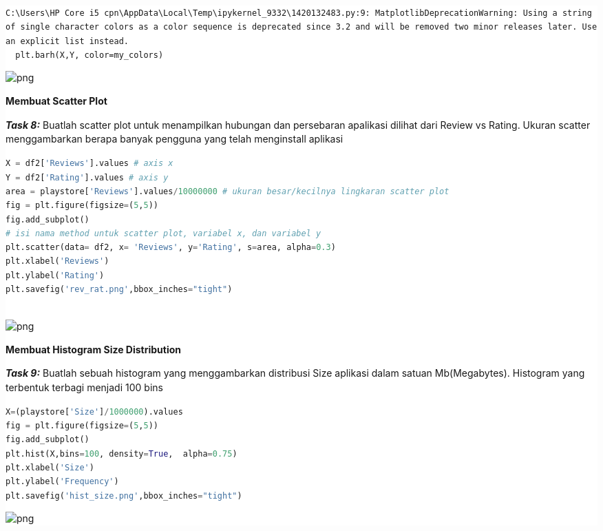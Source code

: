     C:\Users\HP Core i5 cpn\AppData\Local\Temp\ipykernel_9332\1420132483.py:9: MatplotlibDeprecationWarning: Using a string of single character colors as a color sequence is deprecated since 3.2 and will be removed two minor releases later. Use an explicit list instead.
      plt.barh(X,Y, color=my_colors)
    


    
![png](output_37_1.png)
    


**Membuat Scatter Plot**

**_Task 8:_** Buatlah scatter plot untuk menampilkan hubungan dan persebaran apalikasi dilihat dari Review vs Rating.
Ukuran scatter menggambarkan berapa banyak pengguna yang telah menginstall aplikasi 
    


```python
X = df2['Reviews'].values # axis x
Y = df2['Rating'].values # axis y
area = playstore['Reviews'].values/10000000 # ukuran besar/kecilnya lingkaran scatter plot
fig = plt.figure(figsize=(5,5))
fig.add_subplot()
# isi nama method untuk scatter plot, variabel x, dan variabel y
plt.scatter(data= df2, x= 'Reviews', y='Rating', s=area, alpha=0.3)
plt.xlabel('Reviews')
plt.ylabel('Rating')
plt.savefig('rev_rat.png',bbox_inches="tight")
    

```


    
![png](output_41_0.png)
    


**Membuat Histogram Size Distribution**

**_Task 9:_** Buatlah sebuah histogram yang menggambarkan distribusi Size aplikasi dalam satuan Mb(Megabytes). Histogram yang terbentuk terbagi menjadi 100 bins


```python
X=(playstore['Size']/1000000).values
fig = plt.figure(figsize=(5,5))
fig.add_subplot()
plt.hist(X,bins=100, density=True,  alpha=0.75)
plt.xlabel('Size')
plt.ylabel('Frequency')
plt.savefig('hist_size.png',bbox_inches="tight")
```


    
![png](output_44_0.png)
    